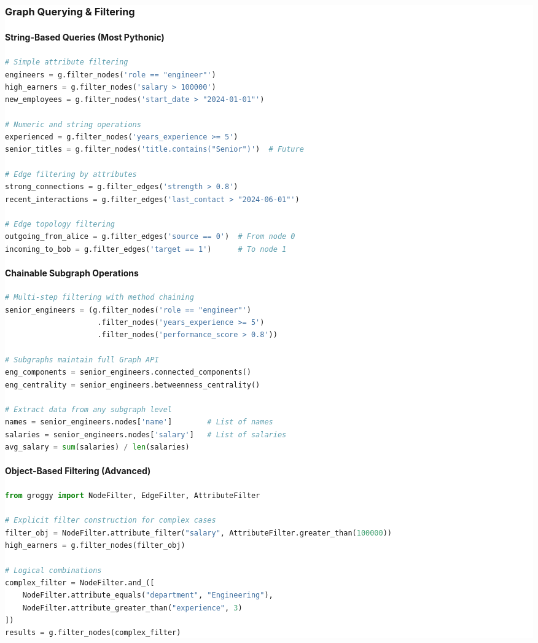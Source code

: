 ### Graph Querying & Filtering

#### String-Based Queries (Most Pythonic)
```python
# Simple attribute filtering
engineers = g.filter_nodes('role == "engineer"')
high_earners = g.filter_nodes('salary > 100000')
new_employees = g.filter_nodes('start_date > "2024-01-01"')

# Numeric and string operations
experienced = g.filter_nodes('years_experience >= 5')
senior_titles = g.filter_nodes('title.contains("Senior")')  # Future

# Edge filtering by attributes
strong_connections = g.filter_edges('strength > 0.8')
recent_interactions = g.filter_edges('last_contact > "2024-06-01"')

# Edge topology filtering
outgoing_from_alice = g.filter_edges('source == 0')  # From node 0
incoming_to_bob = g.filter_edges('target == 1')      # To node 1
```

#### Chainable Subgraph Operations
```python
# Multi-step filtering with method chaining
senior_engineers = (g.filter_nodes('role == "engineer"')
                     .filter_nodes('years_experience >= 5') 
                     .filter_nodes('performance_score > 0.8'))

# Subgraphs maintain full Graph API
eng_components = senior_engineers.connected_components()
eng_centrality = senior_engineers.betweenness_centrality()

# Extract data from any subgraph level
names = senior_engineers.nodes['name']        # List of names
salaries = senior_engineers.nodes['salary']   # List of salaries
avg_salary = sum(salaries) / len(salaries)
```

#### Object-Based Filtering (Advanced)
```python
from groggy import NodeFilter, EdgeFilter, AttributeFilter

# Explicit filter construction for complex cases
filter_obj = NodeFilter.attribute_filter("salary", AttributeFilter.greater_than(100000))
high_earners = g.filter_nodes(filter_obj)

# Logical combinations
complex_filter = NodeFilter.and_([
    NodeFilter.attribute_equals("department", "Engineering"),
    NodeFilter.attribute_greater_than("experience", 3)
])
results = g.filter_nodes(complex_filter)
```

